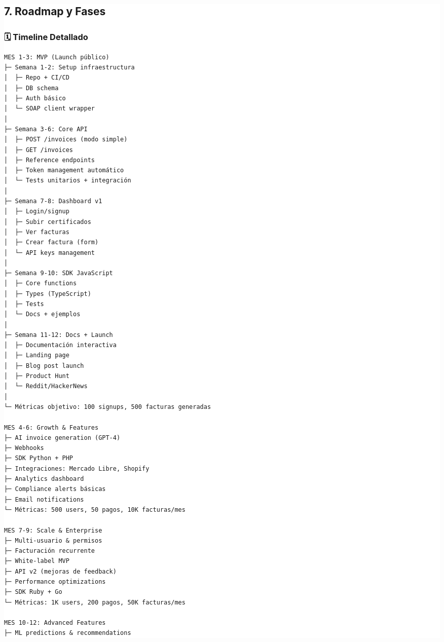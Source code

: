 
## 7. Roadmap y Fases

### 🗓️ Timeline Detallado

```
MES 1-3: MVP (Launch público)
├─ Semana 1-2: Setup infraestructura
│  ├─ Repo + CI/CD
│  ├─ DB schema
│  ├─ Auth básico
│  └─ SOAP client wrapper
│
├─ Semana 3-6: Core API
│  ├─ POST /invoices (modo simple)
│  ├─ GET /invoices
│  ├─ Reference endpoints
│  ├─ Token management automático
│  └─ Tests unitarios + integración
│
├─ Semana 7-8: Dashboard v1
│  ├─ Login/signup
│  ├─ Subir certificados
│  ├─ Ver facturas
│  ├─ Crear factura (form)
│  └─ API keys management
│
├─ Semana 9-10: SDK JavaScript
│  ├─ Core functions
│  ├─ Types (TypeScript)
│  ├─ Tests
│  └─ Docs + ejemplos
│
├─ Semana 11-12: Docs + Launch
│  ├─ Documentación interactiva
│  ├─ Landing page
│  ├─ Blog post launch
│  ├─ Product Hunt
│  └─ Reddit/HackerNews
│
└─ Métricas objetivo: 100 signups, 500 facturas generadas

MES 4-6: Growth & Features
├─ AI invoice generation (GPT-4)
├─ Webhooks
├─ SDK Python + PHP
├─ Integraciones: Mercado Libre, Shopify
├─ Analytics dashboard
├─ Compliance alerts básicas
├─ Email notifications
└─ Métricas: 500 users, 50 pagos, 10K facturas/mes

MES 7-9: Scale & Enterprise
├─ Multi-usuario & permisos
├─ Facturación recurrente
├─ White-label MVP
├─ API v2 (mejoras de feedback)
├─ Performance optimizations
├─ SDK Ruby + Go
└─ Métricas: 1K users, 200 pagos, 50K facturas/mes

MES 10-12: Advanced Features
├─ ML predictions & recommendations
```